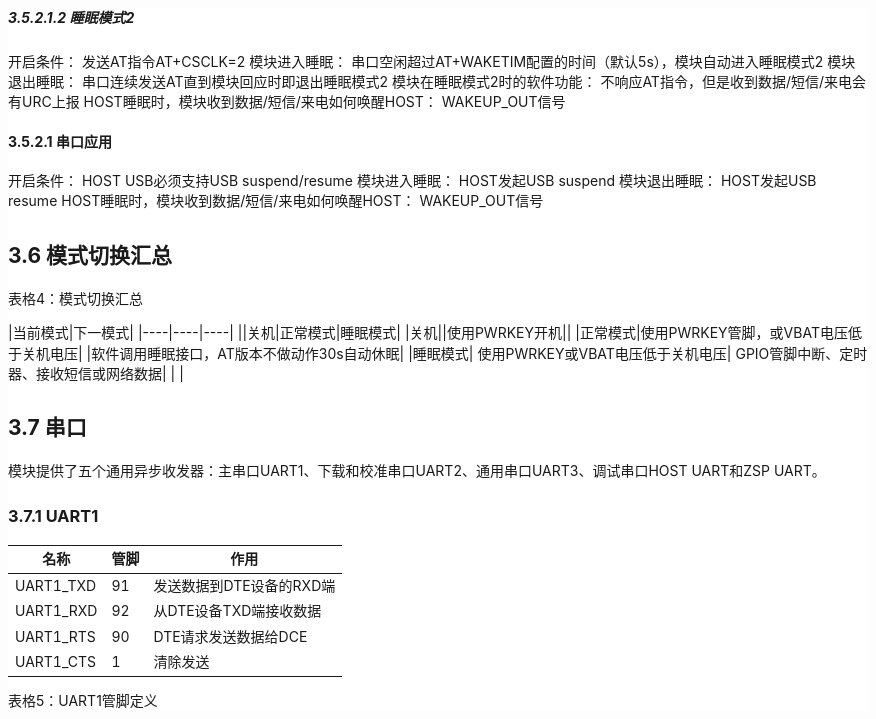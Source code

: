 ##### 3.5.2.1.2 睡眠模式2
开启条件：
发送AT指令AT+CSCLK=2
模块进入睡眠：
串口空闲超过AT+WAKETIM配置的时间（默认5s），模块自动进入睡眠模式2
模块退出睡眠：
串口连续发送AT直到模块回应时即退出睡眠模式2
模块在睡眠模式2时的软件功能：
不响应AT指令，但是收到数据/短信/来电会有URC上报
HOST睡眠时，模块收到数据/短信/来电如何唤醒HOST：
WAKEUP_OUT信号

#### 3.5.2.1 串口应用
开启条件：
HOST USB必须支持USB suspend/resume
模块进入睡眠：
HOST发起USB suspend
模块退出睡眠：
HOST发起USB resume
HOST睡眠时，模块收到数据/短信/来电如何唤醒HOST：
WAKEUP_OUT信号

## 3.6 模式切换汇总
表格4：模式切换汇总


|当前模式|下一模式|
|----|----|----|
||关机|正常模式|睡眠模式|
|关机||使用PWRKEY开机||
|正常模式|使用PWRKEY管脚，或VBAT电压低于关机电压|	|软件调用睡眠接口，AT版本不做动作30s自动休眠|
|睡眠模式|	使用PWRKEY或VBAT电压低于关机电压|	GPIO管脚中断、定时器、接收短信或网络数据| | |

## 3.7 串口
模块提供了五个通用异步收发器：主串口UART1、下载和校准串口UART2、通用串口UART3、调试串口HOST UART和ZSP UART。

### 3.7.1 UART1

|名称|管脚|作用|
|---|---|---|
|UART1_TXD|	91|	发送数据到DTE设备的RXD端|
|UART1_RXD|	92|	从DTE设备TXD端接收数据|
|UART1_RTS|	90|	DTE请求发送数据给DCE|
|UART1_CTS|	1|	清除发送|

表格5：UART1管脚定义
